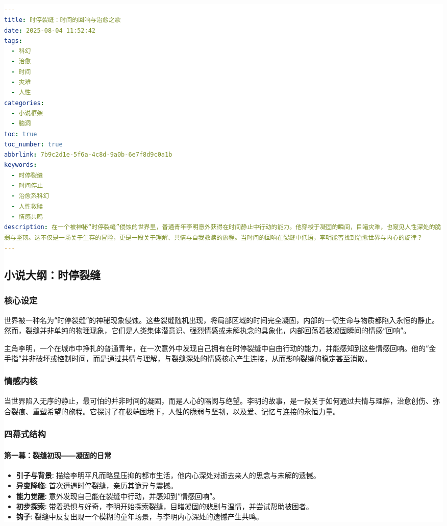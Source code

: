 ```yaml
---
title: 时停裂缝：时间的回响与治愈之歌
date: 2025-08-04 11:52:42
tags:
  - 科幻
  - 治愈
  - 时间
  - 灾难
  - 人性
categories:
  - 小说框架
  - 脑洞
toc: true
toc_number: true
abbrlink: 7b9c2d1e-5f6a-4c8d-9a0b-6e7f8d9c0a1b
keywords:
  - 时停裂缝
  - 时间停止
  - 治愈系科幻
  - 人性救赎
  - 情感共鸣
description: 在一个被神秘“时停裂缝”侵蚀的世界里，普通青年李明意外获得在时间静止中行动的能力。他穿梭于凝固的瞬间，目睹灾难，也窥见人性深处的脆弱与坚韧。这不仅是一场关于生存的冒险，更是一段关于理解、共情与自我救赎的旅程。当时间的回响在裂缝中低语，李明能否找到治愈世界与内心的旋律？
---
```


## 小说大纲：时停裂缝

### 核心设定

世界被一种名为“时停裂缝”的神秘现象侵蚀。这些裂缝随机出现，将局部区域的时间完全凝固，内部的一切生命与物质都陷入永恒的静止。然而，裂缝并非单纯的物理现象，它们是人类集体潜意识、强烈情感或未解执念的具象化，内部回荡着被凝固瞬间的情感“回响”。

主角李明，一个在城市中挣扎的普通青年，在一次意外中发现自己拥有在时停裂缝中自由行动的能力，并能感知到这些情感回响。他的“金手指”并非破坏或控制时间，而是通过共情与理解，与裂缝深处的情感核心产生连接，从而影响裂缝的稳定甚至消散。

### 情感内核

当世界陷入无序的静止，最可怕的并非时间的凝固，而是人心的隔阂与绝望。李明的故事，是一段关于如何通过共情与理解，治愈创伤、弥合裂痕、重塑希望的旅程。它探讨了在极端困境下，人性的脆弱与坚韧，以及爱、记忆与连接的永恒力量。

### 四幕式结构

#### 第一幕：裂缝初现——凝固的日常

*   **引子与背景**: 描绘李明平凡而略显压抑的都市生活，他内心深处对逝去亲人的思念与未解的遗憾。
*   **异变降临**: 首次遭遇时停裂缝，亲历其诡异与震撼。
*   **能力觉醒**: 意外发现自己能在裂缝中行动，并感知到“情感回响”。
*   **初步探索**: 带着恐惧与好奇，李明开始探索裂缝，目睹凝固的悲剧与温情，并尝试帮助被困者。
*   **钩子**: 裂缝中反复出现一个模糊的童年场景，与李明内心深处的遗憾产生共鸣。
